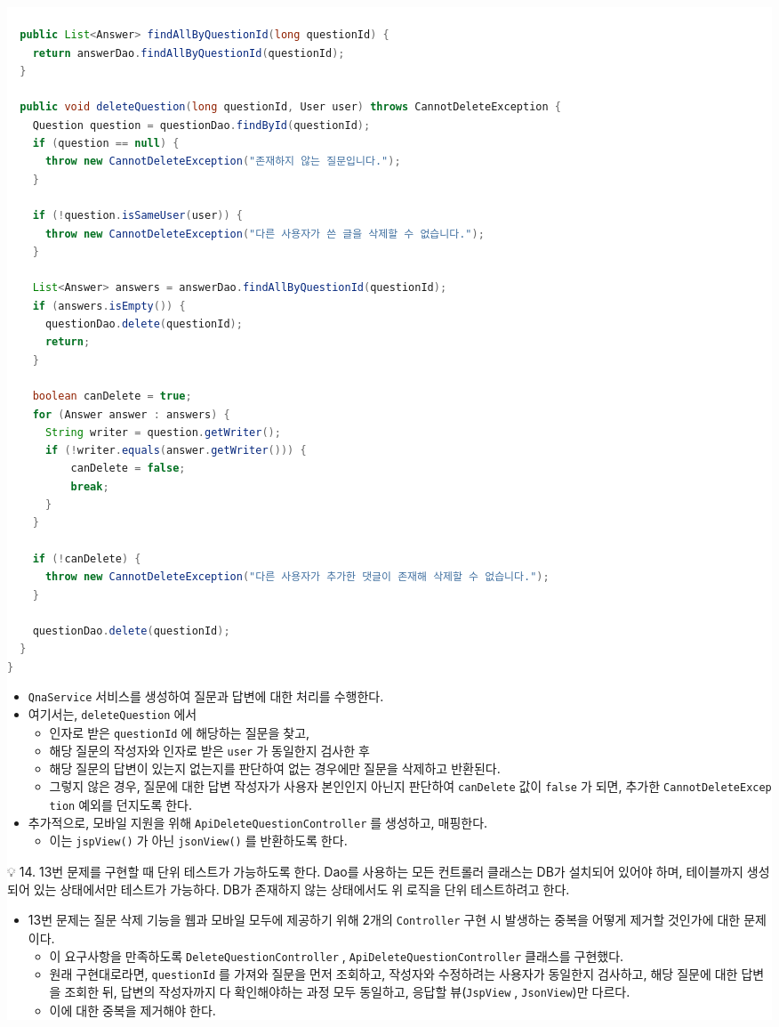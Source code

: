 ```java

  public List<Answer> findAllByQuestionId(long questionId) {
    return answerDao.findAllByQuestionId(questionId);
  }

  public void deleteQuestion(long questionId, User user) throws CannotDeleteException {
    Question question = questionDao.findById(questionId);
    if (question == null) {
      throw new CannotDeleteException("존재하지 않는 질문입니다.");
    }

    if (!question.isSameUser(user)) {
      throw new CannotDeleteException("다른 사용자가 쓴 글을 삭제할 수 없습니다.");
    }

    List<Answer> answers = answerDao.findAllByQuestionId(questionId);
    if (answers.isEmpty()) {
      questionDao.delete(questionId);
      return;
    }

    boolean canDelete = true;
    for (Answer answer : answers) {
      String writer = question.getWriter();
      if (!writer.equals(answer.getWriter())) {
          canDelete = false;
          break;
      }
    }

    if (!canDelete) {
      throw new CannotDeleteException("다른 사용자가 추가한 댓글이 존재해 삭제할 수 없습니다.");
    }

    questionDao.delete(questionId);
  }
}
```

- `QnaService` 서비스를 생성하여 질문과 답변에 대한 처리를 수행한다.
- 여기서는, `deleteQuestion` 에서
  - 인자로 받은 `questionId` 에 해당하는 질문을 찾고,
  - 해당 질문의 작성자와 인자로 받은 `user` 가 동일한지 검사한 후
  - 해당 질문의 답변이 있는지 없는지를 판단하여 없는 경우에만 질문을 삭제하고 반환된다.
  - 그렇지 않은 경우, 질문에 대한 답변 작성자가 사용자 본인인지 아닌지 판단하여 `canDelete` 값이 `false` 가 되면, 추가한 `CannotDeleteException` 예외를 던지도록 한다.
- 추가적으로, 모바일 지원을 위해 `ApiDeleteQuestionController` 를 생성하고, 매핑한다.
  - 이는 `jspView()` 가 아닌 `jsonView()` 를 반환하도록 한다.

💡 14. 13번 문제를 구현할 때 단위 테스트가 가능하도록 한다. Dao를 사용하는 모든 컨트롤러 클래스는 DB가 설치되어 있어야 하며, 테이블까지 생성되어 있는 상태에서만 테스트가 가능하다. DB가 존재하지 않는 상태에서도 위 로직을 단위 테스트하려고 한다.
- 13번 문제는 질문 삭제 기능을 웹과 모바일 모두에 제공하기 위해 2개의 `Controller` 구현 시 발생하는 중복을 어떻게 제거할 것인가에 대한 문제이다.
  - 이 요구사항을 만족하도록 `DeleteQuestionController` , `ApiDeleteQuestionController` 클래스를 구현했다.
  - 원래 구현대로라면, `questionId` 를 가져와 질문을 먼저 조회하고, 작성자와 수정하려는 사용자가 동일한지 검사하고, 해당 질문에 대한 답변을 조회한 뒤, 답변의 작성자까지 다 확인해야하는 과정 모두 동일하고, 응답할 뷰(`JspView` , `JsonView`)만 다르다. 
  - 이에 대한 중복을 제거해야 한다.
